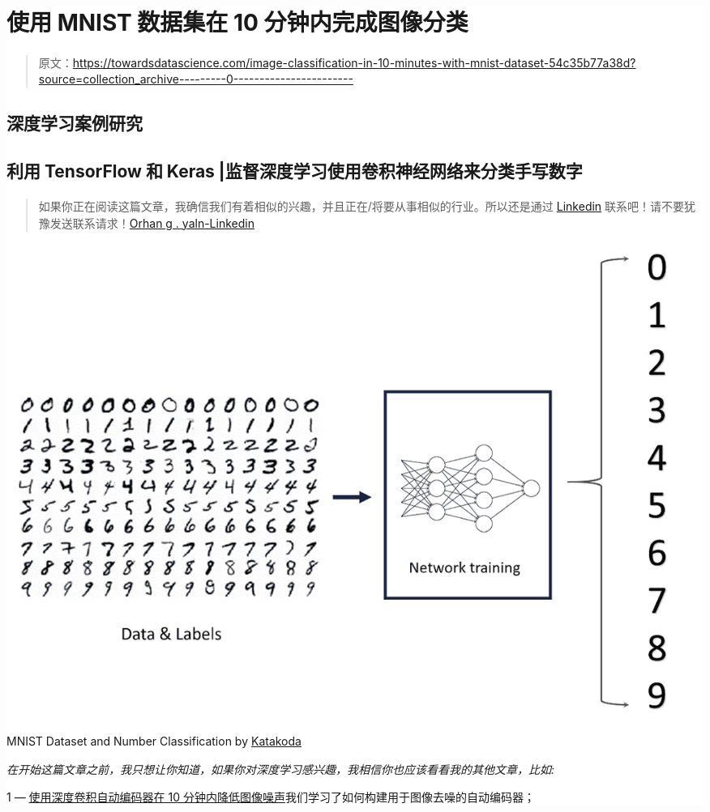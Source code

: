 # 使用 MNIST 数据集在 10 分钟内完成图像分类

> 原文：<https://towardsdatascience.com/image-classification-in-10-minutes-with-mnist-dataset-54c35b77a38d?source=collection_archive---------0----------------------->

## 深度学习案例研究

## 利用 TensorFlow 和 Keras |监督深度学习使用卷积神经网络来分类手写数字

> 如果你正在阅读这篇文章，我确信我们有着相似的兴趣，并且正在/将要从事相似的行业。所以还是通过 [Linkedin](https://linkedin.com/in/orhangaziyalcin/) 联系吧！请不要犹豫发送联系请求！[Orhan g . yaln-Linkedin](https://linkedin.com/in/orhangaziyalcin/)

![](img/5fa6d39f6ef5c1579aae92e23f07e9a1.png)

MNIST Dataset and Number Classification by [Katakoda](https://www.katacoda.com/basiafusinska/courses/tensorflow-getting-started/tensorflow-mnist-beginner)

*在开始这篇文章之前，我只想让你知道，如果你对深度学习感兴趣，我相信你也应该看看我的其他文章，比如:*

1 — [使用深度卷积自动编码器在 10 分钟内降低图像噪声](/image-noise-reduction-in-10-minutes-with-convolutional-autoencoders-d16219d2956a)我们学习了如何构建用于图像去噪的自动编码器；
